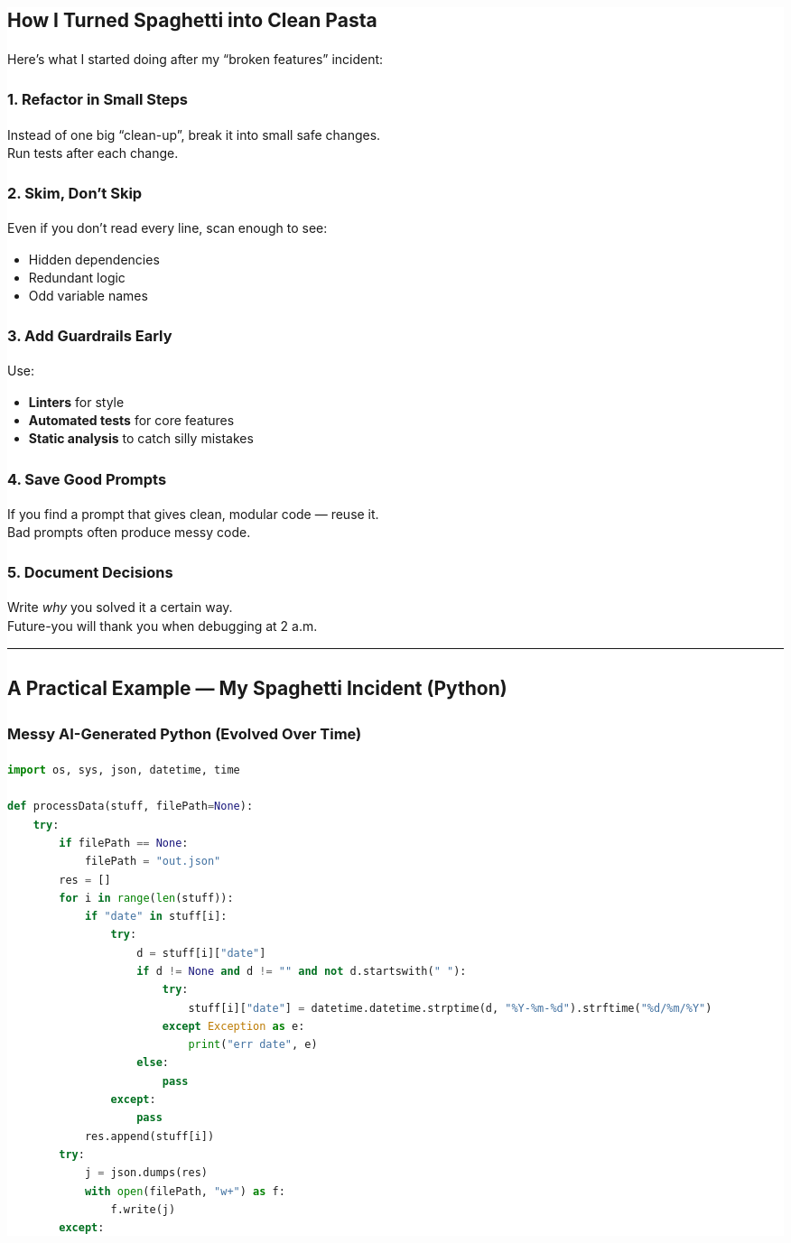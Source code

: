 
## How I Turned Spaghetti into Clean Pasta
Here’s what I started doing after my “broken features” incident:

### 1. Refactor in Small Steps  
Instead of one big “clean-up”, break it into small safe changes.  
Run tests after each change.

### 2. Skim, Don’t Skip  
Even if you don’t read every line, scan enough to see:
- Hidden dependencies
- Redundant logic
- Odd variable names

### 3. Add Guardrails Early  
Use:
- **Linters** for style
- **Automated tests** for core features
- **Static analysis** to catch silly mistakes

### 4. Save Good Prompts  
If you find a prompt that gives clean, modular code — reuse it.  
Bad prompts often produce messy code.

### 5. Document Decisions  
Write *why* you solved it a certain way.  
Future-you will thank you when debugging at 2 a.m.

---

## A Practical Example — My Spaghetti Incident (Python)

### Messy AI-Generated Python (Evolved Over Time)
```python
import os, sys, json, datetime, time

def processData(stuff, filePath=None):
    try:
        if filePath == None:
            filePath = "out.json"
        res = []
        for i in range(len(stuff)):
            if "date" in stuff[i]:
                try:
                    d = stuff[i]["date"]
                    if d != None and d != "" and not d.startswith(" "):
                        try:
                            stuff[i]["date"] = datetime.datetime.strptime(d, "%Y-%m-%d").strftime("%d/%m/%Y")
                        except Exception as e:
                            print("err date", e)
                    else:
                        pass
                except:
                    pass
            res.append(stuff[i])
        try:
            j = json.dumps(res)
            with open(filePath, "w+") as f:
                f.write(j)
        except:
```